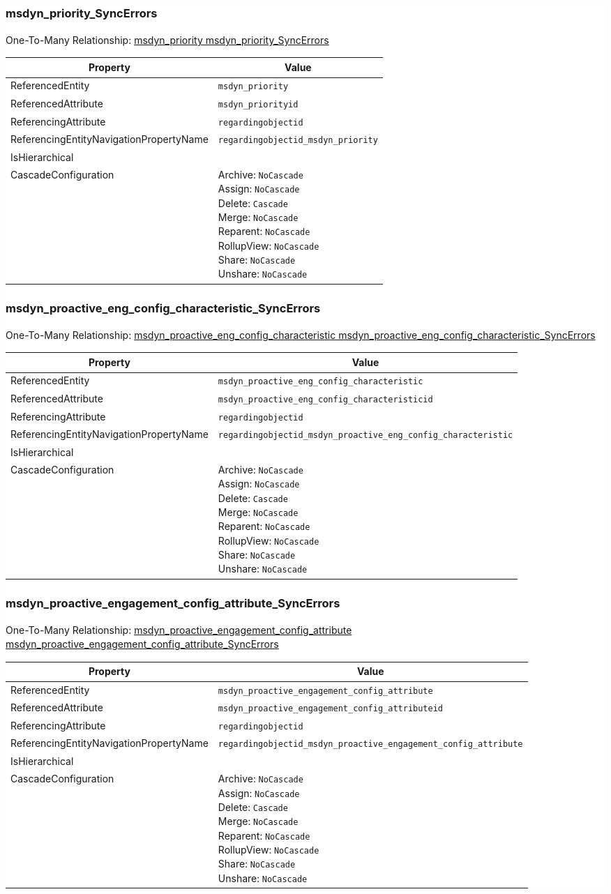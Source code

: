 ### <a name="BKMK_msdyn_priority_SyncErrors"></a> msdyn_priority_SyncErrors

One-To-Many Relationship: [msdyn_priority msdyn_priority_SyncErrors](msdyn_priority.md#BKMK_msdyn_priority_SyncErrors)

|Property|Value|
|---|---|
|ReferencedEntity|`msdyn_priority`|
|ReferencedAttribute|`msdyn_priorityid`|
|ReferencingAttribute|`regardingobjectid`|
|ReferencingEntityNavigationPropertyName|`regardingobjectid_msdyn_priority`|
|IsHierarchical||
|CascadeConfiguration|Archive: `NoCascade`<br />Assign: `NoCascade`<br />Delete: `Cascade`<br />Merge: `NoCascade`<br />Reparent: `NoCascade`<br />RollupView: `NoCascade`<br />Share: `NoCascade`<br />Unshare: `NoCascade`|

### <a name="BKMK_msdyn_proactive_eng_config_characteristic_SyncErrors"></a> msdyn_proactive_eng_config_characteristic_SyncErrors

One-To-Many Relationship: [msdyn_proactive_eng_config_characteristic msdyn_proactive_eng_config_characteristic_SyncErrors](msdyn_proactive_eng_config_characteristic.md#BKMK_msdyn_proactive_eng_config_characteristic_SyncErrors)

|Property|Value|
|---|---|
|ReferencedEntity|`msdyn_proactive_eng_config_characteristic`|
|ReferencedAttribute|`msdyn_proactive_eng_config_characteristicid`|
|ReferencingAttribute|`regardingobjectid`|
|ReferencingEntityNavigationPropertyName|`regardingobjectid_msdyn_proactive_eng_config_characteristic`|
|IsHierarchical||
|CascadeConfiguration|Archive: `NoCascade`<br />Assign: `NoCascade`<br />Delete: `Cascade`<br />Merge: `NoCascade`<br />Reparent: `NoCascade`<br />RollupView: `NoCascade`<br />Share: `NoCascade`<br />Unshare: `NoCascade`|

### <a name="BKMK_msdyn_proactive_engagement_config_attribute_SyncErrors"></a> msdyn_proactive_engagement_config_attribute_SyncErrors

One-To-Many Relationship: [msdyn_proactive_engagement_config_attribute msdyn_proactive_engagement_config_attribute_SyncErrors](msdyn_proactive_engagement_config_attribute.md#BKMK_msdyn_proactive_engagement_config_attribute_SyncErrors)

|Property|Value|
|---|---|
|ReferencedEntity|`msdyn_proactive_engagement_config_attribute`|
|ReferencedAttribute|`msdyn_proactive_engagement_config_attributeid`|
|ReferencingAttribute|`regardingobjectid`|
|ReferencingEntityNavigationPropertyName|`regardingobjectid_msdyn_proactive_engagement_config_attribute`|
|IsHierarchical||
|CascadeConfiguration|Archive: `NoCascade`<br />Assign: `NoCascade`<br />Delete: `Cascade`<br />Merge: `NoCascade`<br />Reparent: `NoCascade`<br />RollupView: `NoCascade`<br />Share: `NoCascade`<br />Unshare: `NoCascade`|

